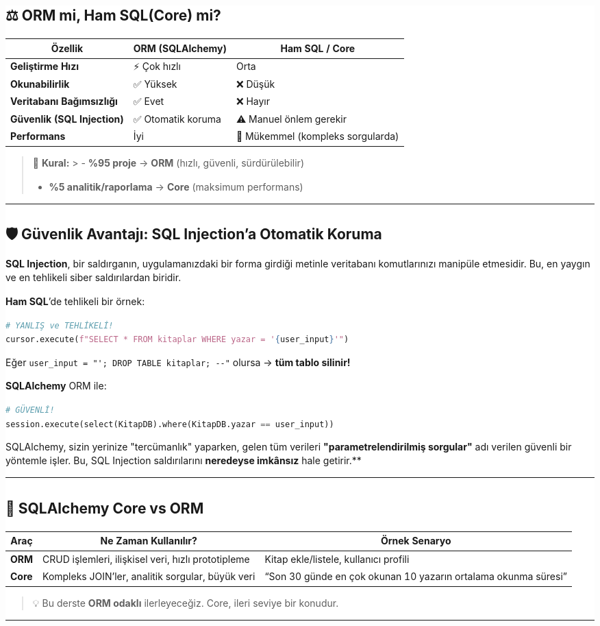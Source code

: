   
## ⚖️ ORM mi, Ham SQL(Core) mi?  
  
| Özellik | ORM (SQLAlchemy) | Ham SQL / Core |  
|--------|------------------|----------------|  
| **Geliştirme Hızı** | ⚡ Çok hızlı | Orta |  
| **Okunabilirlik** | ✅ Yüksek | ❌ Düşük |  
| **Veritabanı Bağımsızlığı** | ✅ Evet | ❌ Hayır |  
| **Güvenlik (SQL Injection)** | ✅ Otomatik koruma | ⚠️ Manuel önlem gerekir |  
| **Performans** | İyi | 🚀 Mükemmel (kompleks sorgularda) |  
  
> 📌 **Kural:**  > - **%95 proje** → **ORM** (hızlı, güvenli, sürdürülebilir)    
> - **%5 analitik/raporlama** → **Core** (maksimum performans)  
  
---  
  
## 🛡️ Güvenlik Avantajı: SQL Injection’a Otomatik Koruma  
  
**SQL Injection**, bir saldırganın, uygulamanızdaki bir forma girdiği metinle veritabanı komutlarınızı manipüle etmesidir. Bu, en yaygın ve en tehlikeli siber saldırılardan biridir.  
  
**Ham SQL**’de tehlikeli bir örnek:  
```python  
# YANLIŞ ve TEHLİKELİ!  
cursor.execute(f"SELECT * FROM kitaplar WHERE yazar = '{user_input}'")  
```  
Eğer `user_input = "'; DROP TABLE kitaplar; --"` olursa → **tüm tablo silinir!**  
  
**SQLAlchemy** ORM ile:  
```python  
# GÜVENLİ!  
session.execute(select(KitapDB).where(KitapDB.yazar == user_input))  
```  
SQLAlchemy, sizin yerinize "tercümanlık" yaparken, gelen tüm verileri **"parametrelendirilmiş sorgular"** adı verilen güvenli bir yöntemle işler. Bu, SQL Injection saldırılarını **neredeyse imkânsız** hale getirir.**  
  
---  
  
## 🧩 SQLAlchemy Core vs ORM  
  
| Araç | Ne Zaman Kullanılır? | Örnek Senaryo |  
|------|----------------------|---------------|  
| **ORM** | CRUD işlemleri, ilişkisel veri, hızlı prototipleme | Kitap ekle/listele, kullanıcı profili |  
| **Core** | Kompleks JOIN’ler, analitik sorgular, büyük veri | “Son 30 günde en çok okunan 10 yazarın ortalama okunma süresi” |  
  
> 💡 Bu derste **ORM odaklı** ilerleyeceğiz. Core, ileri seviye bir konudur.  
  
---  
  